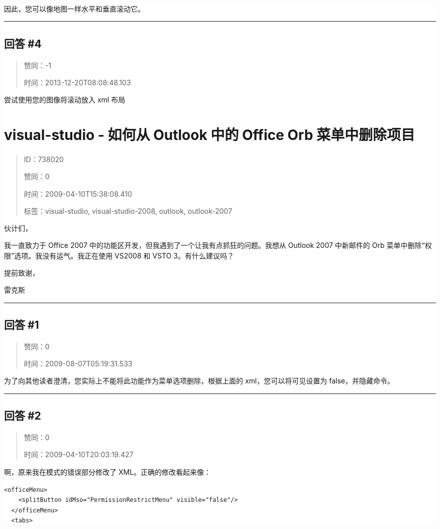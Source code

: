 因此，您可以像地图一样水平和垂直滚动它。

* * *

## 回答 #4

> 赞同：-1
> 
> 时间：2013-12-20T08:08:48.103

尝试使用您的图像将滚动放入 xml 布局

# visual-studio - 如何从 Outlook 中的 Office Orb 菜单中删除项目

> ID：738020
> 
> 赞同：0
> 
> 时间：2009-04-10T15:38:08.410
> 
> 标签：visual-studio, visual-studio-2008, outlook, outlook-2007

伙计们，

我一直致力于 Office 2007 中的功能区开发，但我遇到了一个让我有点抓狂的问题。我想从 Outlook 2007 中新邮件的 Orb 菜单中删除“权限”选项。我没有运气。我正在使用 VS2008 和 VSTO 3。有什么建议吗？

提前致谢，

雷克斯

* * *

## 回答 #1

> 赞同：0
> 
> 时间：2009-08-07T05:19:31.533

为了向其他读者澄清，您实际上不能将此功能作为菜单选项删除，根据上面的 xml，您可以将可见设置为 false，并隐藏命令。

* * *

## 回答 #2

> 赞同：0
> 
> 时间：2009-04-10T20:03:19.427

啊，原来我在模式的错误部分修改了 XML。正确的修改看起来像：

```
<officeMenu>
    <splitButton idMso="PermissionRestrictMenu" visible="false"/>
  </officeMenu>
  <tabs> 
```
